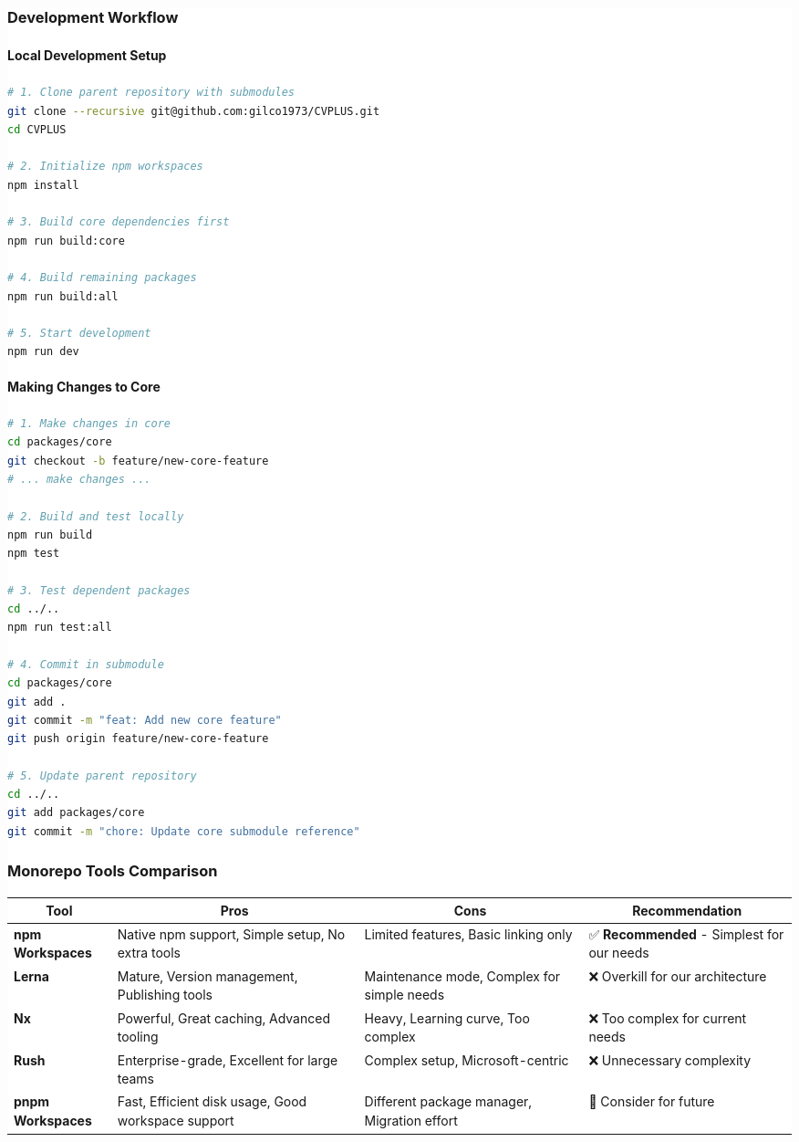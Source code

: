 ### Development Workflow

#### Local Development Setup
```bash
# 1. Clone parent repository with submodules
git clone --recursive git@github.com:gilco1973/CVPLUS.git
cd CVPLUS

# 2. Initialize npm workspaces
npm install

# 3. Build core dependencies first
npm run build:core

# 4. Build remaining packages
npm run build:all

# 5. Start development
npm run dev
```

#### Making Changes to Core
```bash
# 1. Make changes in core
cd packages/core
git checkout -b feature/new-core-feature
# ... make changes ...

# 2. Build and test locally
npm run build
npm test

# 3. Test dependent packages
cd ../..
npm run test:all

# 4. Commit in submodule
cd packages/core
git add .
git commit -m "feat: Add new core feature"
git push origin feature/new-core-feature

# 5. Update parent repository
cd ../..
git add packages/core
git commit -m "chore: Update core submodule reference"
```

### Monorepo Tools Comparison

| Tool | Pros | Cons | Recommendation |
|------|------|------|----------------|
| **npm Workspaces** | Native npm support, Simple setup, No extra tools | Limited features, Basic linking only | ✅ **Recommended** - Simplest for our needs |
| **Lerna** | Mature, Version management, Publishing tools | Maintenance mode, Complex for simple needs | ❌ Overkill for our architecture |
| **Nx** | Powerful, Great caching, Advanced tooling | Heavy, Learning curve, Too complex | ❌ Too complex for current needs |
| **Rush** | Enterprise-grade, Excellent for large teams | Complex setup, Microsoft-centric | ❌ Unnecessary complexity |
| **pnpm Workspaces** | Fast, Efficient disk usage, Good workspace support | Different package manager, Migration effort | 🤔 Consider for future |
